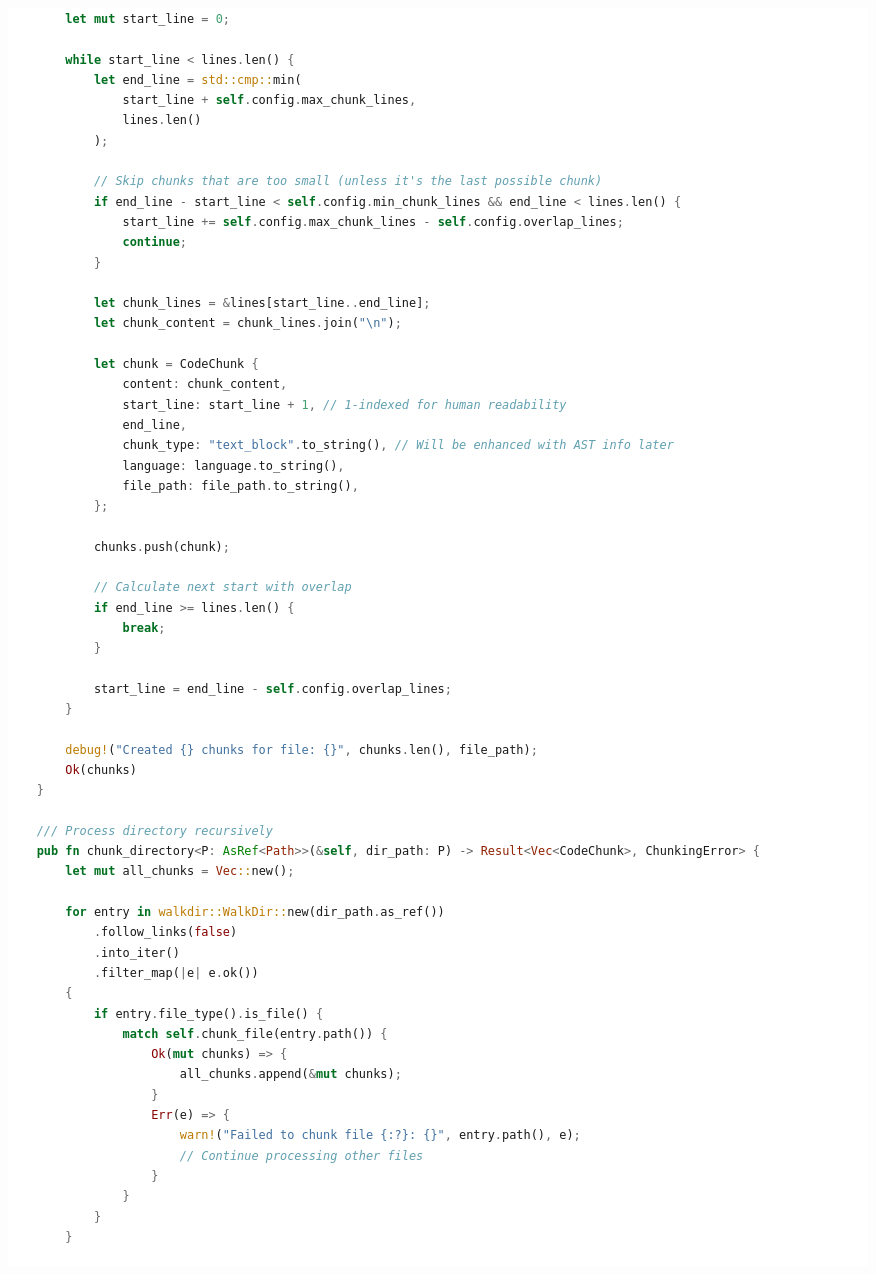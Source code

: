 ```rust
        let mut start_line = 0;
        
        while start_line < lines.len() {
            let end_line = std::cmp::min(
                start_line + self.config.max_chunk_lines,
                lines.len()
            );
            
            // Skip chunks that are too small (unless it's the last possible chunk)
            if end_line - start_line < self.config.min_chunk_lines && end_line < lines.len() {
                start_line += self.config.max_chunk_lines - self.config.overlap_lines;
                continue;
            }
            
            let chunk_lines = &lines[start_line..end_line];
            let chunk_content = chunk_lines.join("\n");
            
            let chunk = CodeChunk {
                content: chunk_content,
                start_line: start_line + 1, // 1-indexed for human readability
                end_line,
                chunk_type: "text_block".to_string(), // Will be enhanced with AST info later
                language: language.to_string(),
                file_path: file_path.to_string(),
            };
            
            chunks.push(chunk);
            
            // Calculate next start with overlap
            if end_line >= lines.len() {
                break;
            }
            
            start_line = end_line - self.config.overlap_lines;
        }
        
        debug!("Created {} chunks for file: {}", chunks.len(), file_path);
        Ok(chunks)
    }
    
    /// Process directory recursively
    pub fn chunk_directory<P: AsRef<Path>>(&self, dir_path: P) -> Result<Vec<CodeChunk>, ChunkingError> {
        let mut all_chunks = Vec::new();
        
        for entry in walkdir::WalkDir::new(dir_path.as_ref())
            .follow_links(false)
            .into_iter()
            .filter_map(|e| e.ok())
        {
            if entry.file_type().is_file() {
                match self.chunk_file(entry.path()) {
                    Ok(mut chunks) => {
                        all_chunks.append(&mut chunks);
                    }
                    Err(e) => {
                        warn!("Failed to chunk file {:?}: {}", entry.path(), e);
                        // Continue processing other files
                    }
                }
            }
        }
        
```